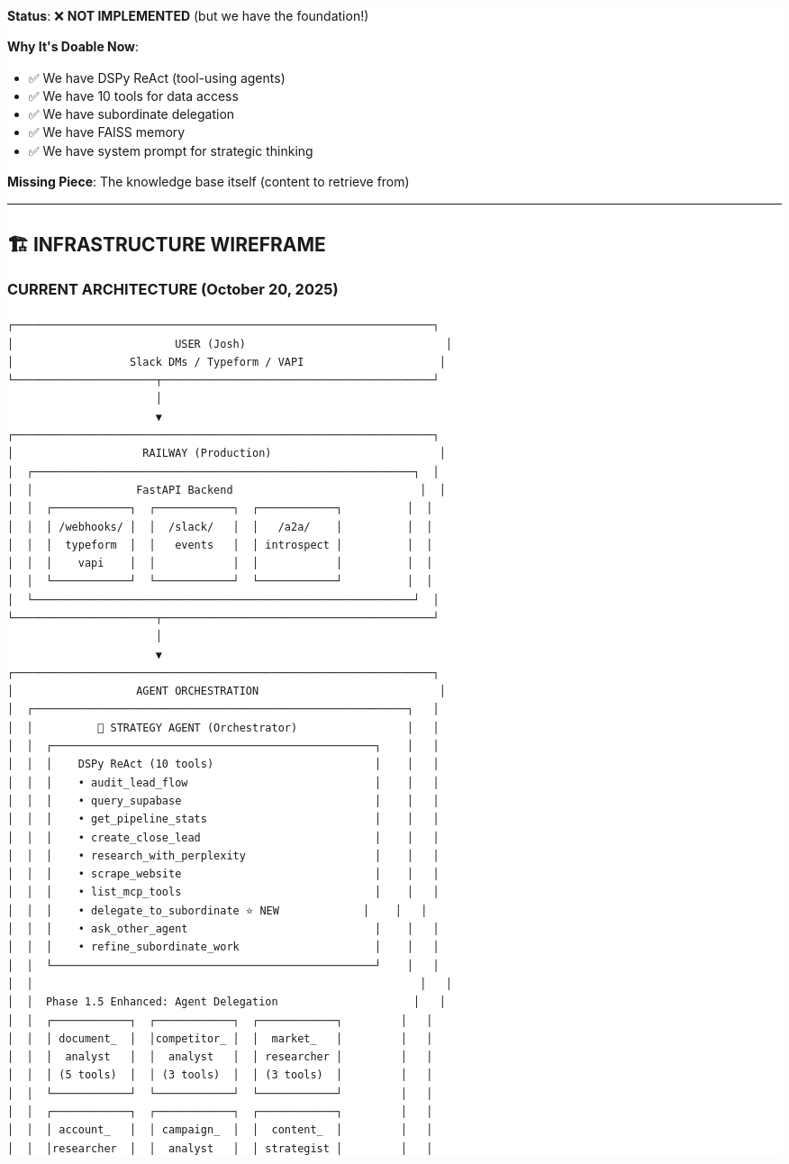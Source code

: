 **Status**: ❌ **NOT IMPLEMENTED** (but we have the foundation!)

**Why It's Doable Now**:
- ✅ We have DSPy ReAct (tool-using agents)
- ✅ We have 10 tools for data access
- ✅ We have subordinate delegation
- ✅ We have FAISS memory
- ✅ We have system prompt for strategic thinking

**Missing Piece**: The knowledge base itself (content to retrieve from)

---

## 🏗️ INFRASTRUCTURE WIREFRAME

### **CURRENT ARCHITECTURE** (October 20, 2025)

```
┌─────────────────────────────────────────────────────────────────┐
│                         USER (Josh)                               │
│                  Slack DMs / Typeform / VAPI                     │
└──────────────────────┬──────────────────────────────────────────┘
                       │
                       ▼
┌─────────────────────────────────────────────────────────────────┐
│                    RAILWAY (Production)                          │
│  ┌───────────────────────────────────────────────────────────┐  │
│  │                FastAPI Backend                             │  │
│  │  ┌────────────┐  ┌────────────┐  ┌────────────┐          │  │
│  │  │ /webhooks/ │  │  /slack/   │  │   /a2a/    │          │  │
│  │  │  typeform  │  │   events   │  │ introspect │          │  │
│  │  │    vapi    │  │            │  │            │          │  │
│  │  └────────────┘  └────────────┘  └────────────┘          │  │
│  └───────────────────────────────────────────────────────────┘  │
└──────────────────────┬──────────────────────────────────────────┘
                       │
                       ▼
┌─────────────────────────────────────────────────────────────────┐
│                   AGENT ORCHESTRATION                            │
│  ┌──────────────────────────────────────────────────────────┐   │
│  │          🧠 STRATEGY AGENT (Orchestrator)                 │   │
│  │  ┌──────────────────────────────────────────────────┐    │   │
│  │  │    DSPy ReAct (10 tools)                         │    │   │
│  │  │    • audit_lead_flow                             │    │   │
│  │  │    • query_supabase                              │    │   │
│  │  │    • get_pipeline_stats                          │    │   │
│  │  │    • create_close_lead                           │    │   │
│  │  │    • research_with_perplexity                    │    │   │
│  │  │    • scrape_website                              │    │   │
│  │  │    • list_mcp_tools                              │    │   │
│  │  │    • delegate_to_subordinate ⭐ NEW             │    │   │
│  │  │    • ask_other_agent                             │    │   │
│  │  │    • refine_subordinate_work                     │    │   │
│  │  └──────────────────────────────────────────────────┘    │   │
│  │                                                            │   │
│  │  Phase 1.5 Enhanced: Agent Delegation                     │   │
│  │  ┌────────────┐  ┌────────────┐  ┌────────────┐         │   │
│  │  │ document_  │  │competitor_ │  │  market_   │         │   │
│  │  │  analyst   │  │  analyst   │  │ researcher │         │   │
│  │  │ (5 tools)  │  │ (3 tools)  │  │ (3 tools)  │         │   │
│  │  └────────────┘  └────────────┘  └────────────┘         │   │
│  │  ┌────────────┐  ┌────────────┐  ┌────────────┐         │   │
│  │  │ account_   │  │ campaign_  │  │  content_  │         │   │
│  │  │researcher  │  │  analyst   │  │ strategist │         │   │
```